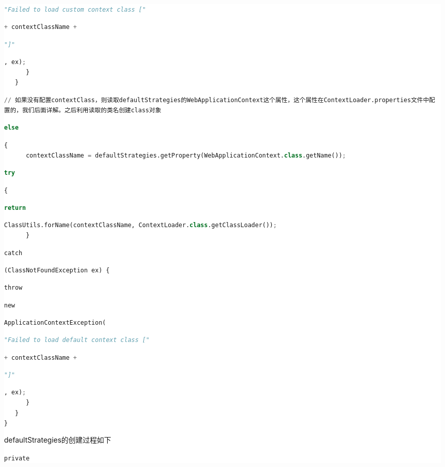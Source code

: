 ```python
"Failed to load custom context class ["
```
```python
+ contextClassName +
```
```python
"]"
```
```python
, ex);
      }
   }
```
```python
// 如果没有配置contextClass，则读取defaultStrategies的WebApplicationContext这个属性，这个属性在ContextLoader.properties文件中配置的，我们后面详解。之后利用读取的类名创建class对象
```
```python
else
```
```python
{
      contextClassName = defaultStrategies.getProperty(WebApplicationContext.class.getName());
```
```python
try
```
```python
{
```
```python
return
```
```python
ClassUtils.forName(contextClassName, ContextLoader.class.getClassLoader());
      }
```
```python
catch
```
```python
(ClassNotFoundException ex) {
```
```python
throw
```
```python
new
```
```python
ApplicationContextException(
```
```python
"Failed to load default context class ["
```
```python
+ contextClassName +
```
```python
"]"
```
```python
, ex);
      }
   }
}
```
defaultStrategies的创建过程如下
```python
private
```